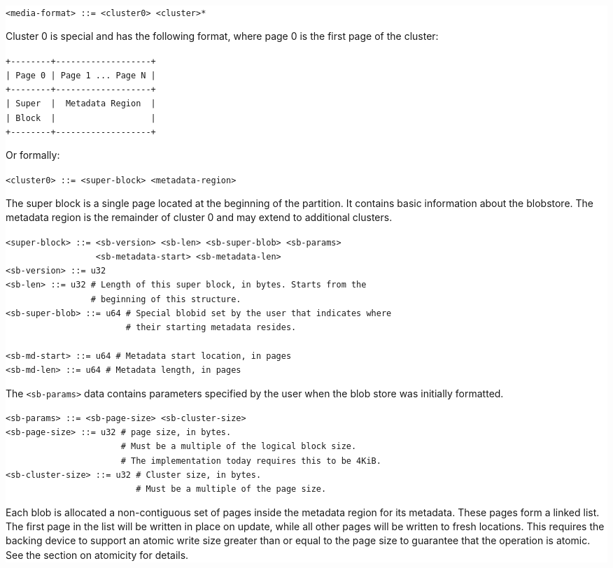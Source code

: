     <media-format> ::= <cluster0> <cluster>*


Cluster 0 is special and has the following format, where page 0
is the first page of the cluster:

    +--------+-------------------+
    | Page 0 | Page 1 ... Page N |
    +--------+-------------------+
    | Super  |  Metadata Region  |
    | Block  |                   |
    +--------+-------------------+

Or formally:

    <cluster0> ::= <super-block> <metadata-region>

The super block is a single page located at the beginning of the partition.
It contains basic information about the blobstore. The metadata region
is the remainder of cluster 0 and may extend to additional clusters.

    <super-block> ::= <sb-version> <sb-len> <sb-super-blob> <sb-params>
                      <sb-metadata-start> <sb-metadata-len>
    <sb-version> ::= u32
    <sb-len> ::= u32 # Length of this super block, in bytes. Starts from the
                     # beginning of this structure.
    <sb-super-blob> ::= u64 # Special blobid set by the user that indicates where
                            # their starting metadata resides.

    <sb-md-start> ::= u64 # Metadata start location, in pages
    <sb-md-len> ::= u64 # Metadata length, in pages

The `<sb-params>` data contains parameters specified by the user when the blob
store was initially formatted.

    <sb-params> ::= <sb-page-size> <sb-cluster-size>
    <sb-page-size> ::= u32 # page size, in bytes.
                           # Must be a multiple of the logical block size.
                           # The implementation today requires this to be 4KiB.
    <sb-cluster-size> ::= u32 # Cluster size, in bytes.
                              # Must be a multiple of the page size.

Each blob is allocated a non-contiguous set of pages inside the metadata region
for its metadata. These pages form a linked list. The first page in the list
will be written in place on update, while all other pages will be written to
fresh locations. This requires the backing device to support an atomic write
size greater than or equal to the page size to guarantee that the operation is
atomic. See the section on atomicity for details.
